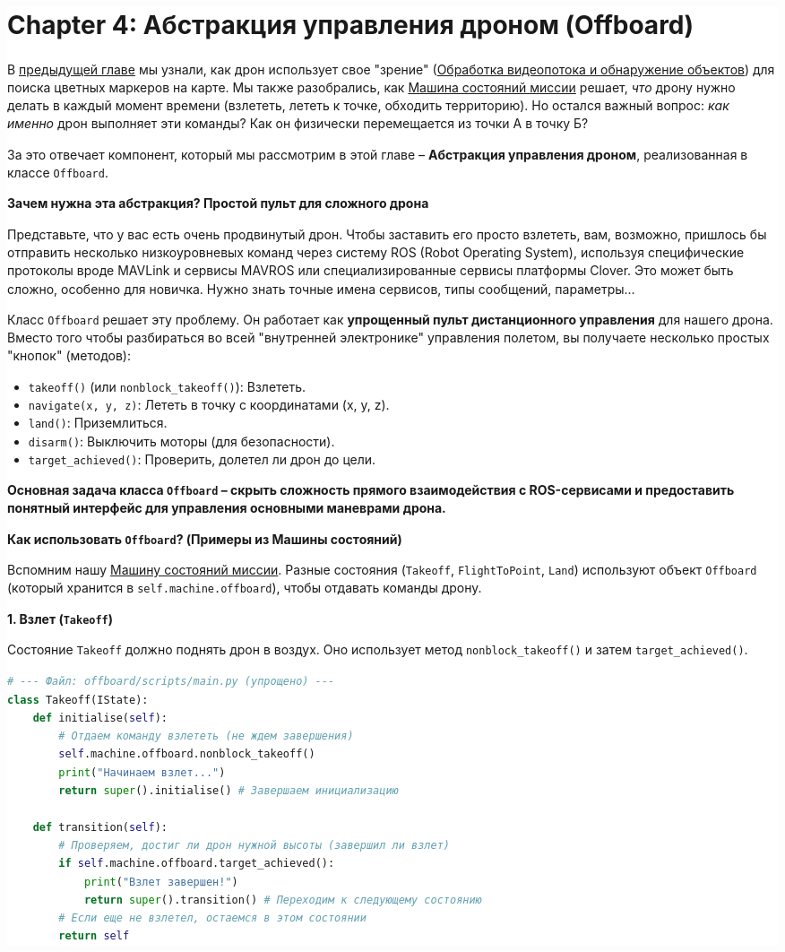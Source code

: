 # Chapter 4: Абстракция управления дроном (Offboard)


В [предыдущей главе](03_обработка_видеопотока_и_обнаружение_объектов_.md) мы узнали, как дрон использует свое "зрение" ([Обработка видеопотока и обнаружение объектов](03_обработка_видеопотока_и_обнаружение_объектов_.md)) для поиска цветных маркеров на карте. Мы также разобрались, как [Машина состояний миссии](02_машина_состояний_миссии_.md) решает, *что* дрону нужно делать в каждый момент времени (взлететь, лететь к точке, обходить территорию). Но остался важный вопрос: *как именно* дрон выполняет эти команды? Как он физически перемещается из точки А в точку Б?

За это отвечает компонент, который мы рассмотрим в этой главе – **Абстракция управления дроном**, реализованная в классе `Offboard`.

**Зачем нужна эта абстракция? Простой пульт для сложного дрона**

Представьте, что у вас есть очень продвинутый дрон. Чтобы заставить его просто взлететь, вам, возможно, пришлось бы отправить несколько низкоуровневых команд через систему ROS (Robot Operating System), используя специфические протоколы вроде MAVLink и сервисы MAVROS или специализированные сервисы платформы Clover. Это может быть сложно, особенно для новичка. Нужно знать точные имена сервисов, типы сообщений, параметры...

Класс `Offboard` решает эту проблему. Он работает как **упрощенный пульт дистанционного управления** для нашего дрона. Вместо того чтобы разбираться во всей "внутренней электронике" управления полетом, вы получаете несколько простых "кнопок" (методов):

*   `takeoff()` (или `nonblock_takeoff()`): Взлететь.
*   `navigate(x, y, z)`: Лететь в точку с координатами (x, y, z).
*   `land()`: Приземлиться.
*   `disarm()`: Выключить моторы (для безопасности).
*   `target_achieved()`: Проверить, долетел ли дрон до цели.

**Основная задача класса `Offboard` – скрыть сложность прямого взаимодействия с ROS-сервисами и предоставить понятный интерфейс для управления основными маневрами дрона.**

**Как использовать `Offboard`? (Примеры из Машины состояний)**

Вспомним нашу [Машину состояний миссии](02_машина_состояний_миссии_.md). Разные состояния (`Takeoff`, `FlightToPoint`, `Land`) используют объект `Offboard` (который хранится в `self.machine.offboard`), чтобы отдавать команды дрону.

**1. Взлет (`Takeoff`)**

Состояние `Takeoff` должно поднять дрон в воздух. Оно использует метод `nonblock_takeoff()` и затем `target_achieved()`.

```python
# --- Файл: offboard/scripts/main.py (упрощено) ---
class Takeoff(IState):
    def initialise(self):
        # Отдаем команду взлететь (не ждем завершения)
        self.machine.offboard.nonblock_takeoff()
        print("Начинаем взлет...")
        return super().initialise() # Завершаем инициализацию

    def transition(self):
        # Проверяем, достиг ли дрон нужной высоты (завершил ли взлет)
        if self.machine.offboard.target_achieved():
            print("Взлет завершен!")
            return super().transition() # Переходим к следующему состоянию
        # Если еще не взлетел, остаемся в этом состоянии
        return self
```

